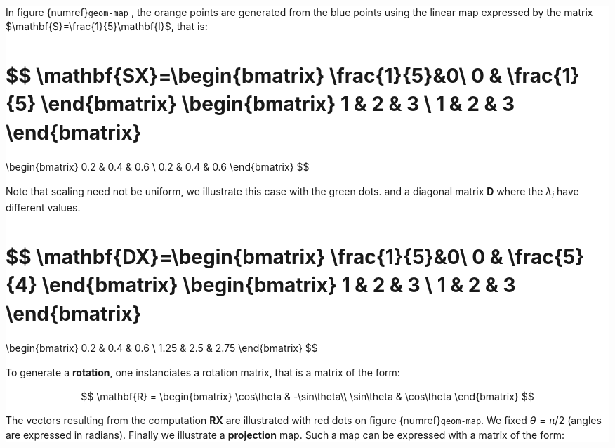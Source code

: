 In figure {numref}`geom-map` , the orange points are generated from the blue points using the linear map expressed by the matrix 
$\mathbf{S}=\frac{1}{5}\mathbf{I}$, that is:

$$
\mathbf{SX}=\begin{bmatrix}
  \frac{1}{5}&0\\
  0              & \frac{1}{5}
  \end{bmatrix}
  \begin{bmatrix}
1 & 2  & 3 \\
1 & 2  & 3
\end{bmatrix}
=
\begin{bmatrix}
0.2 & 0.4  & 0.6 \\
0.2 & 0.4  & 0.6
\end{bmatrix}
$$

Note that scaling need not be uniform, we illustrate this case with the green dots. 
and a diagonal matrix $\mathbf{D}$ where the $\lambda_i$ have different values.

$$
\mathbf{DX}=\begin{bmatrix}
  \frac{1}{5}&0\\
  0              & \frac{5}{4}
  \end{bmatrix}
  \begin{bmatrix}
1 & 2  & 3 \\
1 & 2  & 3
\end{bmatrix}
=
\begin{bmatrix}
0.2 & 0.4  & 0.6 \\
1.25 & 2.5  & 2.75
\end{bmatrix}
$$

To generate a **rotation**, one instanciates a rotation matrix, that is a matrix of the form:

$$
\mathbf{R} = 
\begin{bmatrix}
\cos\theta & -\sin\theta\\
\sin\theta & \cos\theta
\end{bmatrix}
$$

The vectors resulting from the computation $\mathbf{RX}$ are illustrated with red dots on  figure {numref}`geom-map`. 
We fixed $\theta = \pi/2$ (angles are expressed in radians). Finally we illustrate a **projection** map. Such  a map can be expressed with a matrix
of the form:
